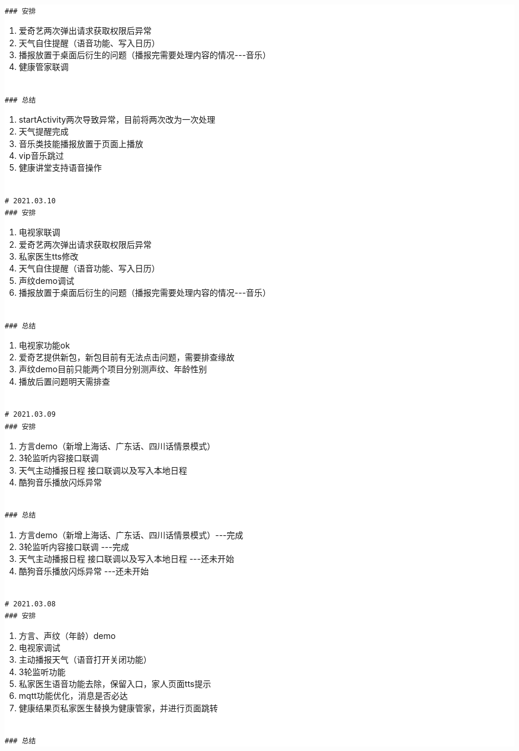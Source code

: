 ~~~
### 安排
~~~
1. 爱奇艺两次弹出请求获取权限后异常
2. 天气自住提醒（语音功能、写入日历）
3. 播报放置于桌面后衍生的问题（播报完需要处理内容的情况---音乐）
4. 健康管家联调
~~~

### 总结
~~~
1. startActivity两次导致异常，目前将两次改为一次处理
2. 天气提醒完成
3. 音乐类技能播报放置于页面上播放
4. vip音乐跳过
5. 健康讲堂支持语音操作
~~~

# 2021.03.10
### 安排
~~~
1. 电视家联调
2. 爱奇艺两次弹出请求获取权限后异常
3. 私家医生tts修改
4. 天气自住提醒（语音功能、写入日历）
5. 声纹demo调试
6. 播报放置于桌面后衍生的问题（播报完需要处理内容的情况---音乐）
~~~

### 总结
~~~
1. 电视家功能ok
2. 爱奇艺提供新包，新包目前有无法点击问题，需要排查缘故
3. 声纹demo目前只能两个项目分别测声纹、年龄性别
4. 播放后置问题明天需排查
~~~

# 2021.03.09
### 安排
~~~
1. 方言demo（新增上海话、广东话、四川话情景模式）
2. 3轮监听内容接口联调
3. 天气主动播报日程 接口联调以及写入本地日程
4. 酷狗音乐播放闪烁异常
~~~

### 总结
~~~
1. 方言demo（新增上海话、广东话、四川话情景模式）---完成
2. 3轮监听内容接口联调 ---完成
3. 天气主动播报日程 接口联调以及写入本地日程 ---还未开始
4. 酷狗音乐播放闪烁异常 ---还未开始
~~~

# 2021.03.08
### 安排
~~~
1. 方言、声纹（年龄）demo
2. 电视家调试
3. 主动播报天气（语音打开关闭功能）
4. 3轮监听功能
5. 私家医生语音功能去除，保留入口，家人页面tts提示
6. mqtt功能优化，消息是否必达
7. 健康结果页私家医生替换为健康管家，并进行页面跳转
~~~

### 总结
~~~